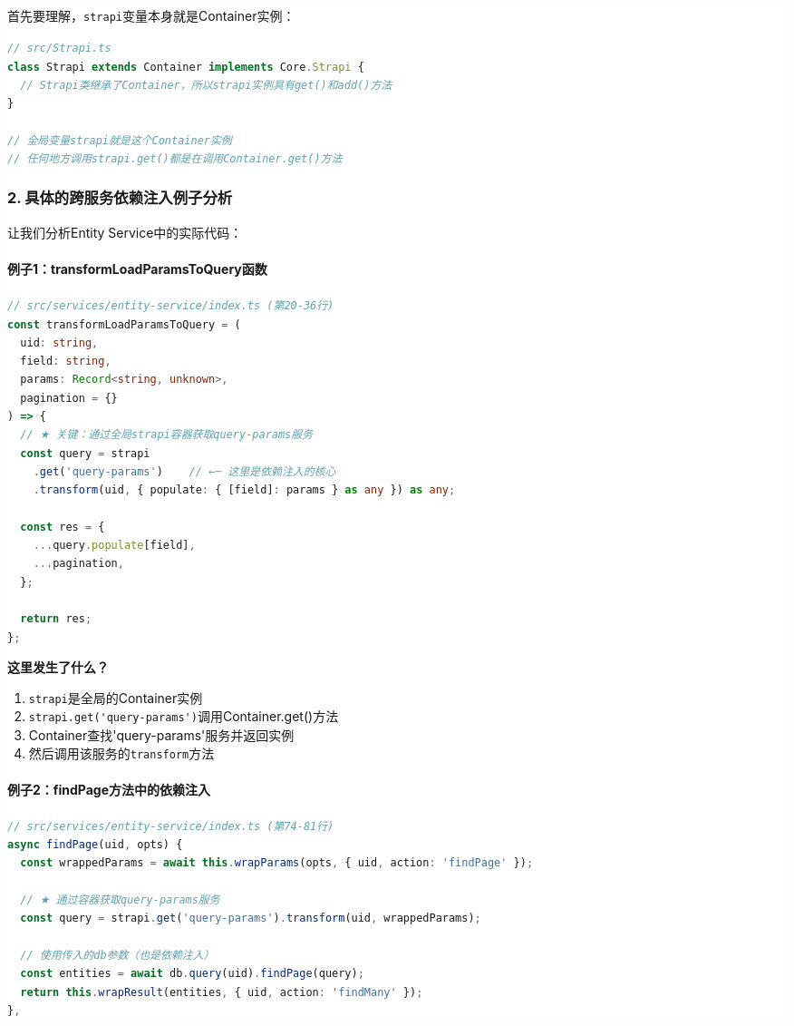 首先要理解，`strapi`变量本身就是Container实例：

```typescript
// src/Strapi.ts
class Strapi extends Container implements Core.Strapi {
  // Strapi类继承了Container，所以strapi实例具有get()和add()方法
}

// 全局变量strapi就是这个Container实例
// 任何地方调用strapi.get()都是在调用Container.get()方法
```

### 2. **具体的跨服务依赖注入例子分析**

让我们分析Entity Service中的实际代码：

#### **例子1：transformLoadParamsToQuery函数**

```typescript
// src/services/entity-service/index.ts (第20-36行)
const transformLoadParamsToQuery = (
  uid: string,
  field: string,
  params: Record<string, unknown>,
  pagination = {}
) => {
  // ★ 关键：通过全局strapi容器获取query-params服务
  const query = strapi
    .get('query-params')    // ←─ 这里是依赖注入的核心
    .transform(uid, { populate: { [field]: params } as any }) as any;

  const res = {
    ...query.populate[field],
    ...pagination,
  };

  return res;
};
```

**这里发生了什么？**

1. `strapi`是全局的Container实例
2. `strapi.get('query-params')`调用Container.get()方法
3. Container查找'query-params'服务并返回实例
4. 然后调用该服务的`transform`方法

#### **例子2：findPage方法中的依赖注入**

```typescript
// src/services/entity-service/index.ts (第74-81行)
async findPage(uid, opts) {
  const wrappedParams = await this.wrapParams(opts, { uid, action: 'findPage' });
  
  // ★ 通过容器获取query-params服务
  const query = strapi.get('query-params').transform(uid, wrappedParams);
  
  // 使用传入的db参数（也是依赖注入）
  const entities = await db.query(uid).findPage(query);
  return this.wrapResult(entities, { uid, action: 'findMany' });
},
```
